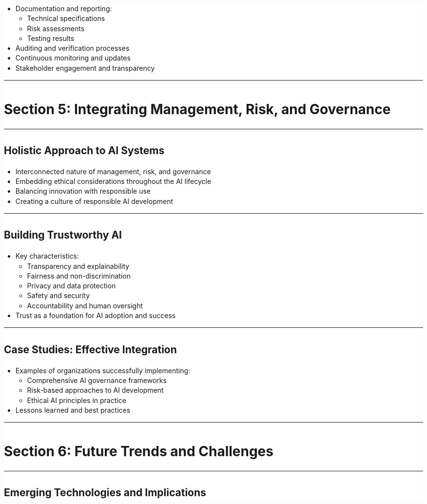 - Documentation and reporting:
  - Technical specifications
  - Risk assessments
  - Testing results
- Auditing and verification processes
- Continuous monitoring and updates
- Stakeholder engagement and transparency

---

# Section 5: Integrating Management, Risk, and Governance

---

## Holistic Approach to AI Systems

- Interconnected nature of management, risk, and governance
- Embedding ethical considerations throughout the AI lifecycle
- Balancing innovation with responsible use
- Creating a culture of responsible AI development

---

## Building Trustworthy AI

- Key characteristics:
  - Transparency and explainability
  - Fairness and non-discrimination
  - Privacy and data protection
  - Safety and security
  - Accountability and human oversight
- Trust as a foundation for AI adoption and success

---

## Case Studies: Effective Integration

- Examples of organizations successfully implementing:
  - Comprehensive AI governance frameworks
  - Risk-based approaches to AI development
  - Ethical AI principles in practice
- Lessons learned and best practices

---

# Section 6: Future Trends and Challenges

---

## Emerging Technologies and Implications
